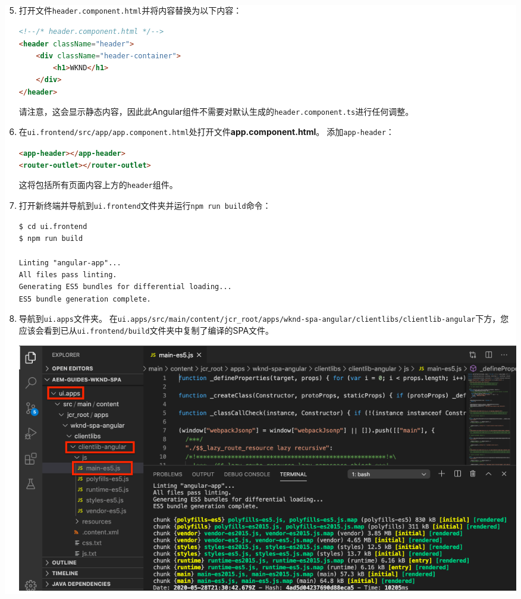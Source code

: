 5. 打开文件`header.component.html`并将内容替换为以下内容：

   ```html
   <!--/* header.component.html */-->
   <header className="header">
       <div className="header-container">
           <h1>WKND</h1>
       </div>
   </header>
   ```

   请注意，这会显示静态内容，因此此Angular组件不需要对默认生成的`header.component.ts`进行任何调整。

6. 在`ui.frontend/src/app/app.component.html`处打开文件&#x200B;**app.component.html**。 添加`app-header`：

   ```html
   <app-header></app-header>
   <router-outlet></router-outlet>
   ```

   这将包括所有页面内容上方的`header`组件。

7. 打开新终端并导航到`ui.frontend`文件夹并运行`npm run build`命令：

   ```shell
   $ cd ui.frontend
   $ npm run build
   
   Linting "angular-app"...
   All files pass linting.
   Generating ES5 bundles for differential loading...
   ES5 bundle generation complete.
   ```

8. 导航到`ui.apps`文件夹。 在`ui.apps/src/main/content/jcr_root/apps/wknd-spa-angular/clientlibs/clientlib-angular`下方，您应该会看到已从`ui.frontend/build`文件夹中复制了编译的SPA文件。

   ![在ui.apps中生成的客户端库](assets/integrate-spa/compiled-spa-uiapps.png)

